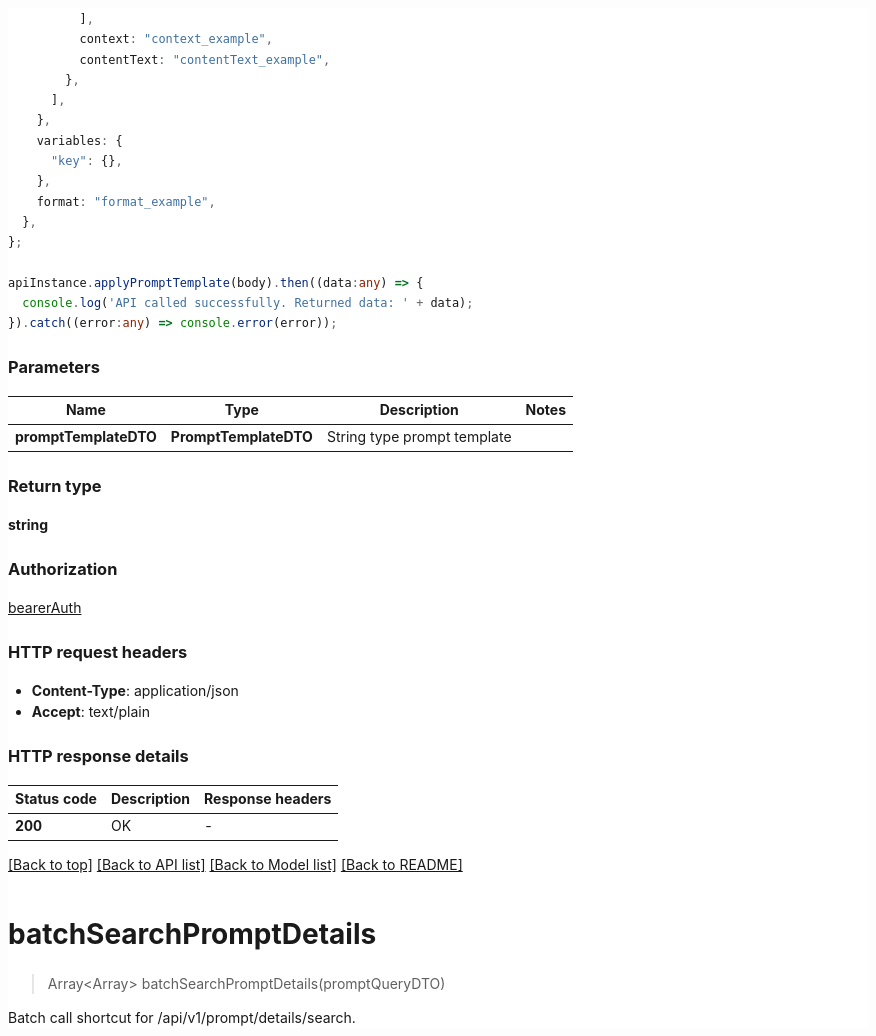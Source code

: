```typescript
          ],
          context: "context_example",
          contentText: "contentText_example",
        },
      ],
    },
    variables: {
      "key": {},
    },
    format: "format_example",
  },
};

apiInstance.applyPromptTemplate(body).then((data:any) => {
  console.log('API called successfully. Returned data: ' + data);
}).catch((error:any) => console.error(error));
```


### Parameters

Name | Type | Description  | Notes
------------- | ------------- | ------------- | -------------
 **promptTemplateDTO** | **PromptTemplateDTO**| String type prompt template |


### Return type

**string**

### Authorization

[bearerAuth](README.md#bearerAuth)

### HTTP request headers

 - **Content-Type**: application/json
 - **Accept**: text/plain


### HTTP response details
| Status code | Description | Response headers |
|-------------|-------------|------------------|
**200** | OK |  -  |

[[Back to top]](#) [[Back to API list]](README.md#documentation-for-api-endpoints) [[Back to Model list]](README.md#documentation-for-models) [[Back to README]](README.md)

# **batchSearchPromptDetails**
> Array<Array<PromptDetailsDTO>> batchSearchPromptDetails(promptQueryDTO)

Batch call shortcut for /api/v1/prompt/details/search.
